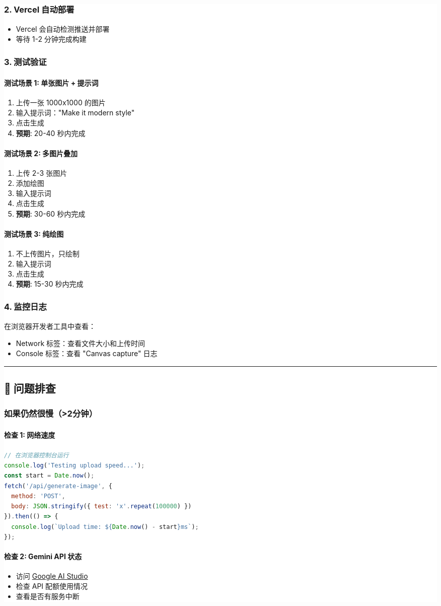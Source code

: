 ### 2. Vercel 自动部署
- Vercel 会自动检测推送并部署
- 等待 1-2 分钟完成构建

### 3. 测试验证

#### 测试场景 1: 单张图片 + 提示词
1. 上传一张 1000x1000 的图片
2. 输入提示词："Make it modern style"
3. 点击生成
4. **预期**: 20-40 秒内完成

#### 测试场景 2: 多图片叠加
1. 上传 2-3 张图片
2. 添加绘图
3. 输入提示词
4. 点击生成
5. **预期**: 30-60 秒内完成

#### 测试场景 3: 纯绘图
1. 不上传图片，只绘制
2. 输入提示词
3. 点击生成
4. **预期**: 15-30 秒内完成

### 4. 监控日志
在浏览器开发者工具中查看：
- Network 标签：查看文件大小和上传时间
- Console 标签：查看 "Canvas capture" 日志

---

## 🔧 问题排查

### 如果仍然很慢（>2分钟）

#### 检查 1: 网络速度
```javascript
// 在浏览器控制台运行
console.log('Testing upload speed...');
const start = Date.now();
fetch('/api/generate-image', {
  method: 'POST',
  body: JSON.stringify({ test: 'x'.repeat(100000) })
}).then(() => {
  console.log(`Upload time: ${Date.now() - start}ms`);
});
```

#### 检查 2: Gemini API 状态
- 访问 [Google AI Studio](https://aistudio.google.com/)
- 检查 API 配额使用情况
- 查看是否有服务中断
